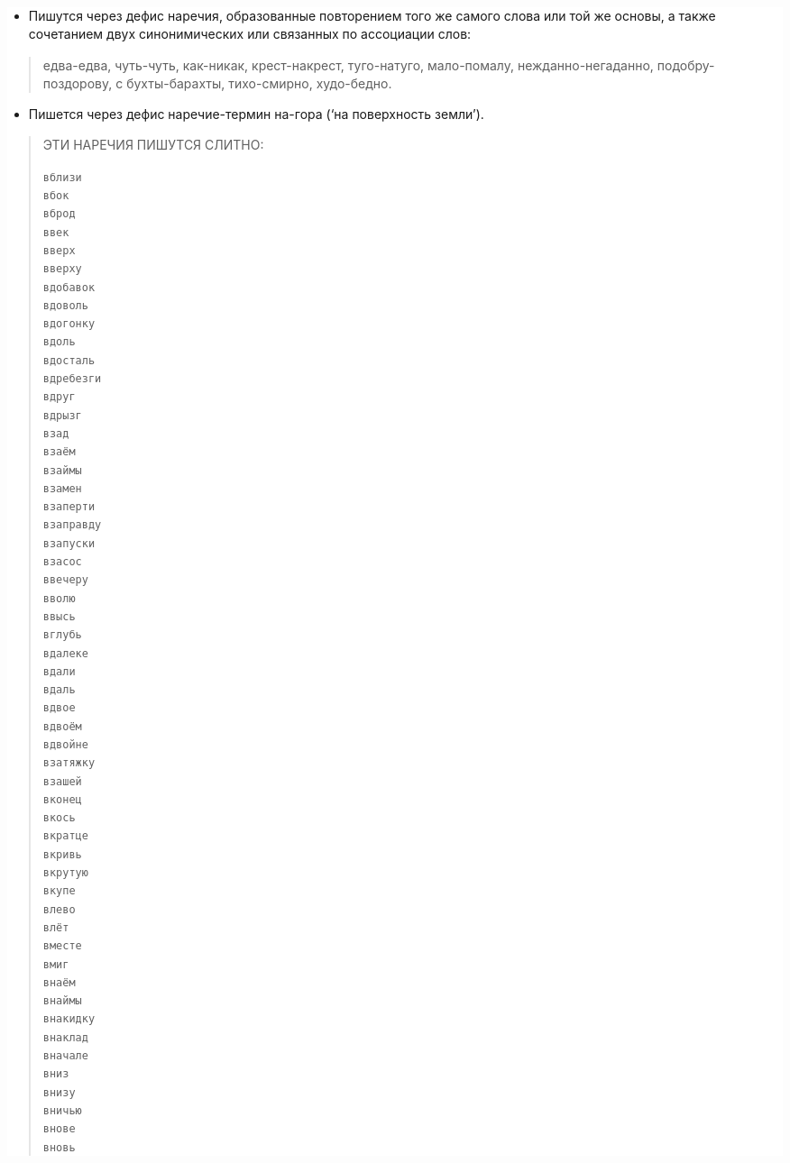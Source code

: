 - Пишутся через дефис наречия, образованные повторением того же самого слова или той же основы, а также сочетанием двух синонимических или связанных по ассоциации слов:
> едва-едва, чуть-чуть, как-никак, крест-накрест, туго-натуго, мало-помалу, нежданно-негаданно, подобру-поздорову, с бухты-барахты, тихо-смирно, худо-бедно.

- Пишется через дефис наречие-термин на-гора (‘на поверхность земли’).

>
> ЭТИ НАРЕЧИЯ ПИШУТСЯ СЛИТНО:
>
>     вблизи 
>     вбок 
>     вброд 
>     ввек 
>     вверх 
>     вверху
>     вдобавок
>     вдоволь
>     вдогонку
>     вдоль
>     вдосталь
>     вдребезги
>     вдруг
>     вдрызг
>     взад
>     взаём
>     взаймы
>     взамен
>     взаперти
>     взаправду
>     взапуски
>     взасос
>     ввечеру
>     вволю 
>     ввысь 
>     вглубь
>     вдалеке
>     вдали 
>     вдаль 
>     вдвое 
>     вдвоём
>     вдвойне
>     взатяжку
>     взашей
>     вконец
>     вкось
>     вкратце
>     вкривь
>     вкрутую
>     вкупе
>     влево
>     влёт
>     вместе
>     вмиг
>     внаём
>     внаймы
>     внакидку
>     внаклад
>     вначале
>     вниз
>     внизу
>     вничью
>     внове
>     вновь